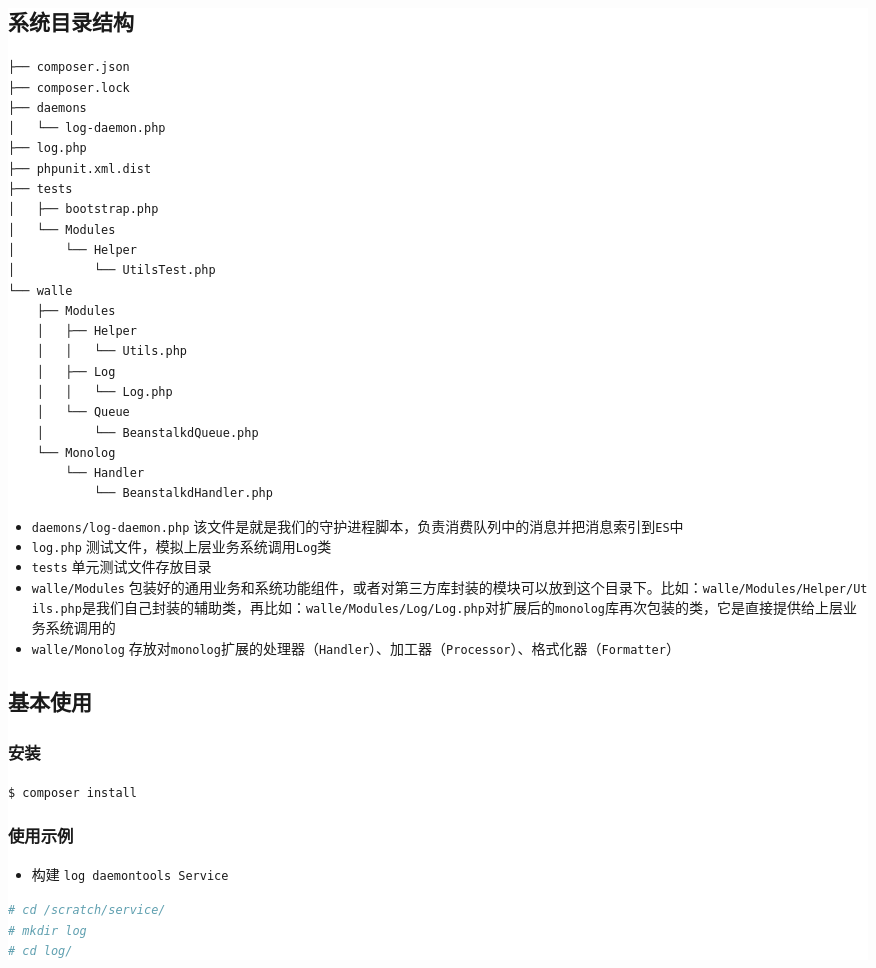 
## 系统目录结构

```sh
├── composer.json
├── composer.lock
├── daemons
│   └── log-daemon.php
├── log.php
├── phpunit.xml.dist
├── tests
│   ├── bootstrap.php
│   └── Modules
│       └── Helper
│           └── UtilsTest.php
└── walle
    ├── Modules
    │   ├── Helper
    │   │   └── Utils.php
    │   ├── Log
    │   │   └── Log.php
    │   └── Queue
    │       └── BeanstalkdQueue.php
    └── Monolog
        └── Handler
            └── BeanstalkdHandler.php
```

* `daemons/log-daemon.php` 该文件是就是我们的守护进程脚本，负责消费队列中的消息并把消息索引到`ES`中
* `log.php` 测试文件，模拟上层业务系统调用`Log`类
* `tests` 单元测试文件存放目录
* `walle/Modules` 包装好的通用业务和系统功能组件，或者对第三方库封装的模块可以放到这个目录下。比如：`walle/Modules/Helper/Utils.php`是我们自己封装的辅助类，再比如：`walle/Modules/Log/Log.php`对扩展后的`monolog`库再次包装的类，它是直接提供给上层业务系统调用的
* `walle/Monolog` 存放对`monolog`扩展的处理器（`Handler`）、加工器（`Processor`）、格式化器（`Formatter`）

## 基本使用

### 安装

```shell
$ composer install
```

### 使用示例

* 构建 `log daemontools Service`

```sh
# cd /scratch/service/
# mkdir log
# cd log/
```
